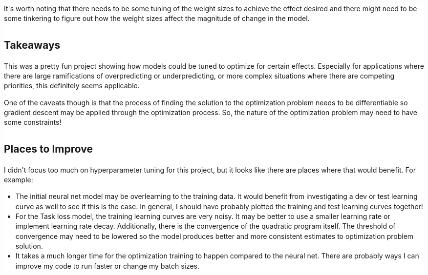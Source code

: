 It's worth noting that there needs to be some tuning of the weight sizes to achieve the effect desired and there might need to be some tinkering to figure out how the weight sizes affect the magnitude of change in the model.

## Takeaways

This was a pretty fun project showing how models could be tuned to optimize for certain effects. Especially for applications where there are large ramifications of overpredicting or underpredicting, or more complex situations where there are competing priorities, this definitely seems applicable.

One of the caveats though is that the process of finding the solution to the optimization problem needs to be differentiable so gradient descent may be applied through the optimization process. So, the nature of the optimization problem may need to have some constraints!

## Places to Improve

I didn't focus too much on hyperparameter tuning for this project, but it looks like there are places where that would benefit. For example:
- The initial neural net model may be overlearning to the training data. It would benefit from investigating a dev or test learning curve as well to see if this is the case. In general, I should have probably plotted the training and test learning curves together!
- For the Task loss model, the training learning curves are very noisy. It may be better to use a smaller learning rate or implement learning rate decay. Additionally, there is the convergence of the quadratic program itself. The threshold of convergence may need to be lowered so the model produces better and more consistent estimates to optimization problem solution.
- It takes a much longer time for the optimization training to happen compared to the neural net. There are probably ways I can improve my code to run faster or change my batch sizes.
